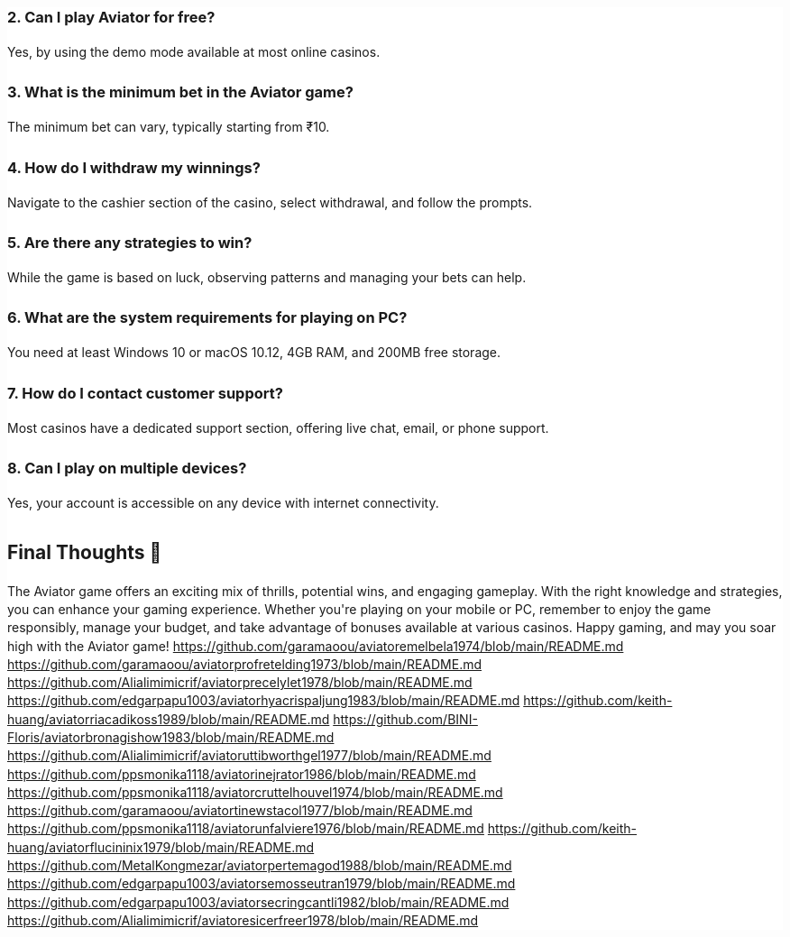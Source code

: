 ### 2. **Can I play Aviator for free?**

Yes, by using the demo mode available at most online casinos.

### 3. **What is the minimum bet in the Aviator game?**

The minimum bet can vary, typically starting from ₹10.

### 4. **How do I withdraw my winnings?**

Navigate to the cashier section of the casino, select withdrawal, and
follow the prompts.

### 5. **Are there any strategies to win?**

While the game is based on luck, observing patterns and managing your
bets can help.

### 6. **What are the system requirements for playing on PC?**

You need at least Windows 10 or macOS 10.12, 4GB RAM, and 200MB free
storage.

### 7. **How do I contact customer support?**

Most casinos have a dedicated support section, offering live chat,
email, or phone support.

### 8. **Can I play on multiple devices?**

Yes, your account is accessible on any device with internet
connectivity.

## Final Thoughts 🌟

The Aviator game offers an exciting mix of thrills, potential wins, and
engaging gameplay. With the right knowledge and strategies, you can
enhance your gaming experience. Whether you're playing on your mobile or
PC, remember to enjoy the game responsibly, manage your budget, and take
advantage of bonuses available at various casinos. Happy gaming, and may
you soar high with the Aviator game!
https://github.com/garamaoou/aviatoremelbela1974/blob/main/README.md
https://github.com/garamaoou/aviatorprofretelding1973/blob/main/README.md
https://github.com/Alialimimicrif/aviatorprecelylet1978/blob/main/README.md
https://github.com/edgarpapu1003/aviatorhyacrispaljung1983/blob/main/README.md
https://github.com/keith-huang/aviatorriacadikoss1989/blob/main/README.md
https://github.com/BINI-Floris/aviatorbronagishow1983/blob/main/README.md
https://github.com/Alialimimicrif/aviatoruttibworthgel1977/blob/main/README.md
https://github.com/ppsmonika1118/aviatorinejrator1986/blob/main/README.md
https://github.com/ppsmonika1118/aviatorcruttelhouvel1974/blob/main/README.md
https://github.com/garamaoou/aviatortinewstacol1977/blob/main/README.md
https://github.com/ppsmonika1118/aviatorunfalviere1976/blob/main/README.md
https://github.com/keith-huang/aviatorflucininix1979/blob/main/README.md
https://github.com/MetalKongmezar/aviatorpertemagod1988/blob/main/README.md
https://github.com/edgarpapu1003/aviatorsemosseutran1979/blob/main/README.md
https://github.com/edgarpapu1003/aviatorsecringcantli1982/blob/main/README.md
https://github.com/Alialimimicrif/aviatoresicerfreer1978/blob/main/README.md
